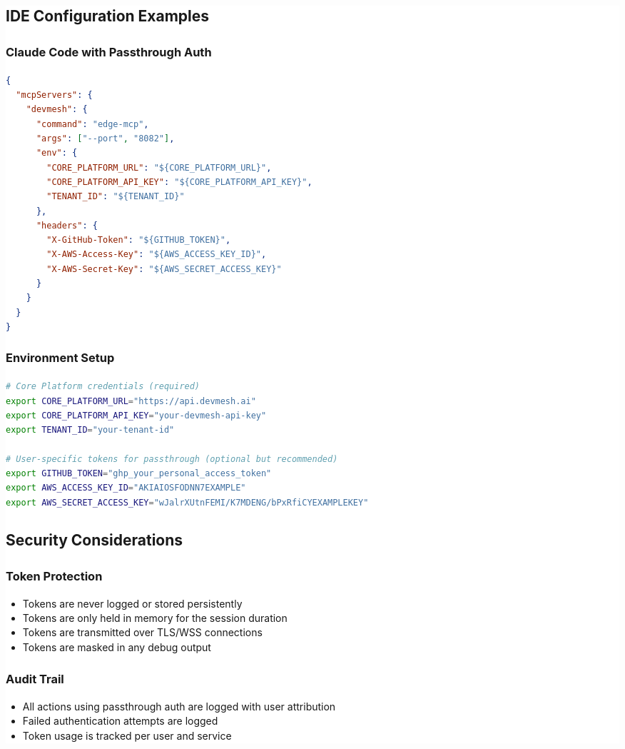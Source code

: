 ## IDE Configuration Examples

### Claude Code with Passthrough Auth

```json
{
  "mcpServers": {
    "devmesh": {
      "command": "edge-mcp",
      "args": ["--port", "8082"],
      "env": {
        "CORE_PLATFORM_URL": "${CORE_PLATFORM_URL}",
        "CORE_PLATFORM_API_KEY": "${CORE_PLATFORM_API_KEY}",
        "TENANT_ID": "${TENANT_ID}"
      },
      "headers": {
        "X-GitHub-Token": "${GITHUB_TOKEN}",
        "X-AWS-Access-Key": "${AWS_ACCESS_KEY_ID}",
        "X-AWS-Secret-Key": "${AWS_SECRET_ACCESS_KEY}"
      }
    }
  }
}
```

### Environment Setup

```bash
# Core Platform credentials (required)
export CORE_PLATFORM_URL="https://api.devmesh.ai"
export CORE_PLATFORM_API_KEY="your-devmesh-api-key"
export TENANT_ID="your-tenant-id"

# User-specific tokens for passthrough (optional but recommended)
export GITHUB_TOKEN="ghp_your_personal_access_token"
export AWS_ACCESS_KEY_ID="AKIAIOSFODNN7EXAMPLE"
export AWS_SECRET_ACCESS_KEY="wJalrXUtnFEMI/K7MDENG/bPxRfiCYEXAMPLEKEY"
```

## Security Considerations

### Token Protection
- Tokens are never logged or stored persistently
- Tokens are only held in memory for the session duration
- Tokens are transmitted over TLS/WSS connections
- Tokens are masked in any debug output

### Audit Trail
- All actions using passthrough auth are logged with user attribution
- Failed authentication attempts are logged
- Token usage is tracked per user and service
